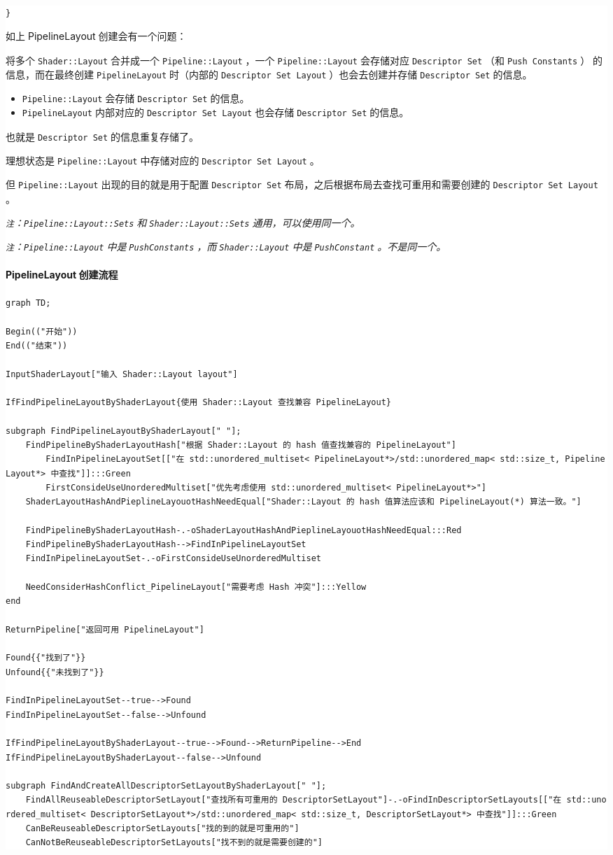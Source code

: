 ```CXX
}
```

如上 PipelineLayout 创建会有一个问题：

将多个 ``Shader::Layout`` 合并成一个 ``Pipeline::Layout`` ，一个 ``Pipeline::Layout`` 会存储对应 ``Descriptor Set`` （和 ``Push Constants`` ） 的信息，而在最终创建 ``PipelineLayout`` 时（内部的 ``Descriptor Set Layout`` ）也会去创建并存储 ``Descriptor Set`` 的信息。

* ``Pipeline::Layout`` 会存储 ``Descriptor Set`` 的信息。
* ``PipelineLayout`` 内部对应的 ``Descriptor Set Layout`` 也会存储 ``Descriptor Set`` 的信息。

也就是 ``Descriptor Set`` 的信息重复存储了。

理想状态是 ``Pipeline::Layout`` 中存储对应的 ``Descriptor Set Layout`` 。

但 ``Pipeline::Layout`` 出现的目的就是用于配置 ``Descriptor Set`` 布局，之后根据布局去查找可重用和需要创建的 ``Descriptor Set Layout`` 。

*``注``：``Pipeline::Layout::Sets`` 和 ``Shader::Layout::Sets`` 通用，可以使用同一个。*

*``注``：``Pipeline::Layout`` 中是 ``PushConstants`` ，而 ``Shader::Layout`` 中是 ``PushConstant`` 。不是同一个。*

#### PipelineLayout 创建流程

```mermaid
graph TD;

Begin(("开始"))
End(("结束"))

InputShaderLayout["输入 Shader::Layout layout"]

IfFindPipelineLayoutByShaderLayout{使用 Shader::Layout 查找兼容 PipelineLayout}

subgraph FindPipelineLayoutByShaderLayout[" "];
    FindPipelineByShaderLayoutHash["根据 Shader::Layout 的 hash 值查找兼容的 PipelineLayout"]
        FindInPipelineLayoutSet[["在 std::unordered_multiset< PipelineLayout*>/std::unordered_map< std::size_t, PipelineLayout*> 中查找"]]:::Green
        FirstConsideUseUnorderedMultiset["优先考虑使用 std::unordered_multiset< PipelineLayout*>"]
    ShaderLayoutHashAndPieplineLayouotHashNeedEqual["Shader::Layout 的 hash 值算法应该和 PipelineLayout(*) 算法一致。"]

    FindPipelineByShaderLayoutHash-.-oShaderLayoutHashAndPieplineLayouotHashNeedEqual:::Red
    FindPipelineByShaderLayoutHash-->FindInPipelineLayoutSet
    FindInPipelineLayoutSet-.-oFirstConsideUseUnorderedMultiset

    NeedConsiderHashConflict_PipelineLayout["需要考虑 Hash 冲突"]:::Yellow
end

ReturnPipeline["返回可用 PipelineLayout"]

Found{{"找到了"}}
Unfound{{"未找到了"}}

FindInPipelineLayoutSet--true-->Found
FindInPipelineLayoutSet--false-->Unfound

IfFindPipelineLayoutByShaderLayout--true-->Found-->ReturnPipeline-->End
IfFindPipelineLayoutByShaderLayout--false-->Unfound

subgraph FindAndCreateAllDescriptorSetLayoutByShaderLayout[" "];
    FindAllReuseableDescriptorSetLayout["查找所有可重用的 DescriptorSetLayout"]-.-oFindInDescriptorSetLayouts[["在 std::unordered_multiset< DescriptorSetLayout*>/std::unordered_map< std::size_t, DescriptorSetLayout*> 中查找"]]:::Green
    CanBeReuseableDescriptorSetLayouts["找的到的就是可重用的"]
    CanNotBeReuseableDescriptorSetLayouts["找不到的就是需要创建的"]
```